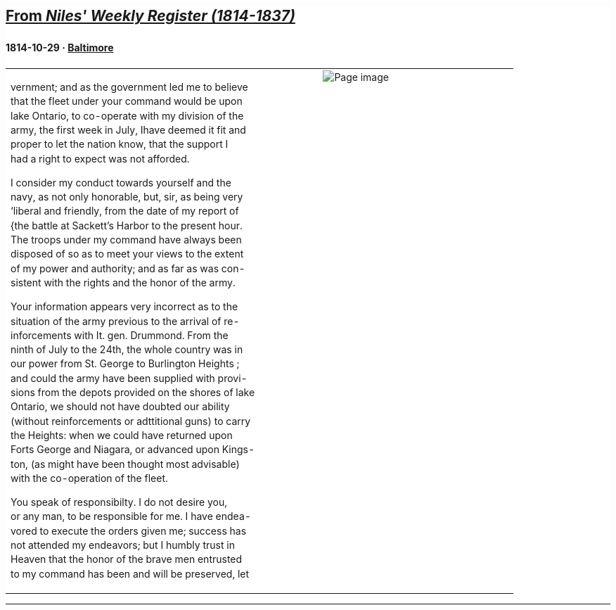 
## [From _Niles' Weekly Register (1814-1837)_](https://archive.org/details/sim_niles-national-register_1814-10-29_7_164/page/n8/mode/1up?view=theater)

#### 1814-10-29 &middot; [Baltimore](http://dbpedia.org/resource/Baltimore)

<table style="width: 100%;"><tr><td style="width: 50%">

  
vernment; and as the government led me to believe  
that the fleet under your command would be upon  
lake Ontario, to co-operate with my division of the  
army, the first week in July, Ihave deemed it fit and  
proper to let the nation know, that the support I  
had a right to expect was not afforded.  
  
I consider my conduct towards yourself and the  
navy, as not only honorable, but, sir, as being very  
‘liberal and friendly, from the date of my report of  
{the battle at Sackett’s Harbor to the present hour.  
The troops under my command have always been  
disposed of so as to meet your views to the extent  
of my power and authority; and as far as was con-  
sistent with the rights and the honor of the army.  
  
Your information appears very incorrect as to the  
situation of the army previous to the arrival of re-  
inforcements with It. gen. Drummond. From the  
ninth of July to the 24th, the whole country was in  
our power from St. George to Burlington Heights ;  
and could the army have been supplied with provi-  
sions from the depots provided on the shores of lake  
Ontario, we should not have doubted our ability  
(without reinforcements or adttitional guns) to carry  
the Heights: when we could have returned upon  
Forts George and Niagara, or advanced upon Kings-  
ton, (as might have been thought most advisable)  
with the co-operation of the fleet.  
  
You speak of responsibilty. I do not desire you,  
or any man, to be responsible for me. I have endea-  
vored to execute the orders given me; success has  
not attended my endeavors; but I humbly trust in  
Heaven that the honor of the brave men entrusted  
to my command has been and will be preserved, let
</td><td style="width: 50%; max-height: 75%; margin: auto; display: block;">
<img alt="Page image" src="https://iiif.archive.org/image/iiif/2/sim_niles-national-register_1814-10-29_7_164%2Fsim_niles-national-register_1814-10-29_7_164_jp2.zip%2Fsim_niles-national-register_1814-10-29_7_164_jp2%2Fsim_niles-national-register_1814-10-29_7_164_0008.jp2/pct:50.84378013500482,12.604166666666666,40.115718418514945,35.267857142857146/,600/0/default.jpg"/>
</td>
</tr></table>

---
